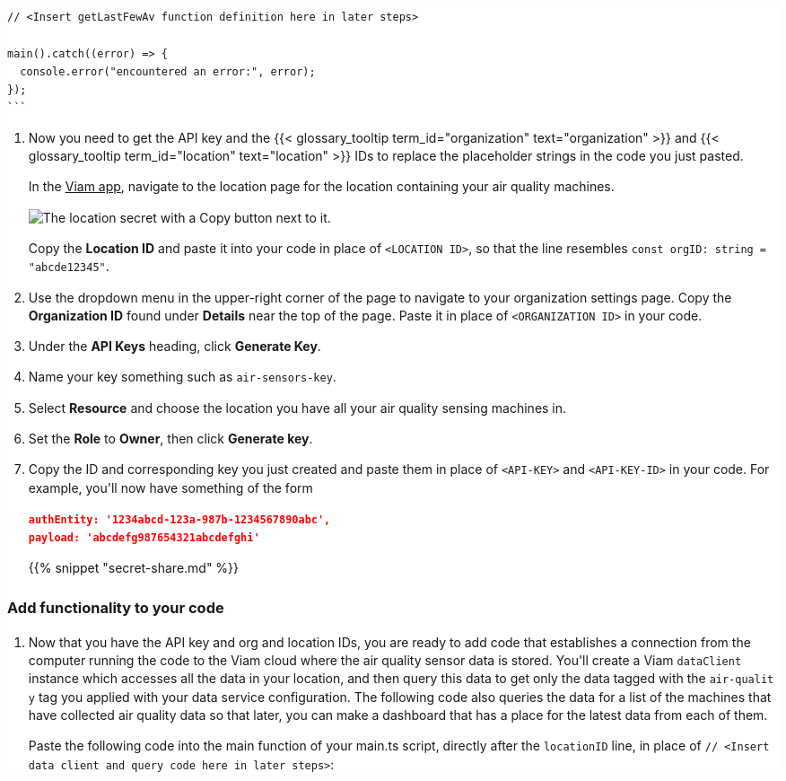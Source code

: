     // <Insert getLastFewAv function definition here in later steps>

    main().catch((error) => {
      console.error("encountered an error:", error);
    });
    ```

1.  Now you need to get the API key and the {{< glossary_tooltip term_id="organization" text="organization" >}} and {{< glossary_tooltip term_id="location" text="location" >}} IDs to replace the placeholder strings in the code you just pasted.

    In the [Viam app](https://app.viam.com), navigate to the location page for the location containing your air quality machines.

    ![The location secret with a Copy button next to it.](/tutorials/air-quality-fleet/loc-secret-button.png)

    Copy the **Location ID** and paste it into your code in place of `<LOCATION ID>`, so that the line resembles `const orgID: string = "abcde12345"`.

1.  Use the dropdown menu in the upper-right corner of the page to navigate to your organization settings page.
    Copy the **Organization ID** found under **Details** near the top of the page.
    Paste it in place of `<ORGANIZATION ID>` in your code.

1.  Under the **API Keys** heading, click **Generate Key**.

1.  Name your key something such as `air-sensors-key`.

1.  Select **Resource** and choose the location you have all your air quality sensing machines in.

1.  Set the **Role** to **Owner**, then click **Generate key**.

1.  Copy the ID and corresponding key you just created and paste them in place of `<API-KEY>` and `<API-KEY-ID>` in your code.
    For example, you'll now have something of the form

    ```json {class="line-numbers linkable-line-numbers"}
    authEntity: '1234abcd-123a-987b-1234567890abc',
    payload: 'abcdefg987654321abcdefghi'
    ```

    {{% snippet "secret-share.md" %}}

### Add functionality to your code

1. Now that you have the API key and org and location IDs, you are ready to add code that establishes a connection from the computer running the code to the Viam cloud where the air quality sensor data is stored.
   You'll create a Viam `dataClient` instance which accesses all the data in your location, and then query this data to get only the data tagged with the `air-quality` tag you applied with your data service configuration.
   The following code also queries the data for a list of the machines that have collected air quality data so that later, you can make a dashboard that has a place for the latest data from each of them.

   Paste the following code into the main function of your <file>main.ts</file> script, directly after the `locationID` line, in place of `// <Insert data client and query code here in later steps>`:
